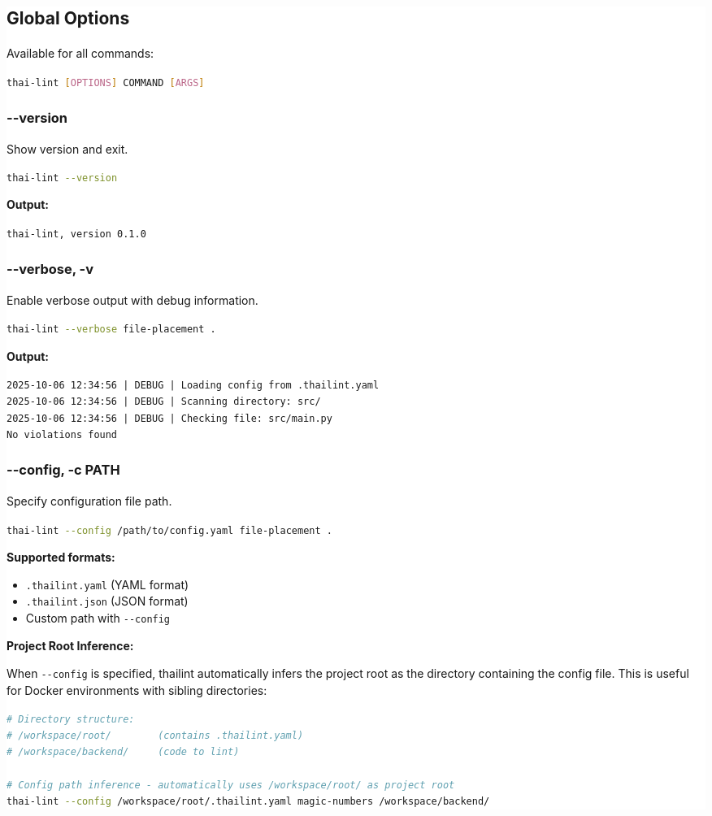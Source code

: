 ## Global Options

Available for all commands:

```bash
thai-lint [OPTIONS] COMMAND [ARGS]
```

### --version

Show version and exit.

```bash
thai-lint --version
```

**Output:**
```
thai-lint, version 0.1.0
```

### --verbose, -v

Enable verbose output with debug information.

```bash
thai-lint --verbose file-placement .
```

**Output:**
```
2025-10-06 12:34:56 | DEBUG | Loading config from .thailint.yaml
2025-10-06 12:34:56 | DEBUG | Scanning directory: src/
2025-10-06 12:34:56 | DEBUG | Checking file: src/main.py
No violations found
```

### --config, -c PATH

Specify configuration file path.

```bash
thai-lint --config /path/to/config.yaml file-placement .
```

**Supported formats:**
- `.thailint.yaml` (YAML format)
- `.thailint.json` (JSON format)
- Custom path with `--config`

**Project Root Inference:**

When `--config` is specified, thailint automatically infers the project root as the directory containing the config file. This is useful for Docker environments with sibling directories:

```bash
# Directory structure:
# /workspace/root/        (contains .thailint.yaml)
# /workspace/backend/     (code to lint)

# Config path inference - automatically uses /workspace/root/ as project root
thai-lint --config /workspace/root/.thailint.yaml magic-numbers /workspace/backend/
```
